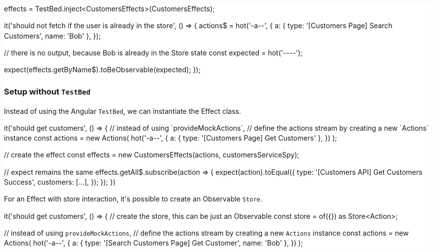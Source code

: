 effects = TestBed.inject&lt;CustomersEffects&gt;(CustomersEffects);

it('should not fetch if the user is already in the store', () => {
  actions$ = hot('-a--', {
    a: { type: '[Customers Page] Search Customers', name: 'Bob' },
  });

  // there is no output, because Bob is already in the Store state
  const expected = hot('----');

  expect(effects.getByName$).toBeObservable(expected);
});
</code-example>

### Setup without `TestBed`

Instead of using the Angular `TestBed`, we can instantiate the Effect class.

<code-example header="my.effects.spec.ts">
it('should get customers', () => {
  // instead of using `provideMockActions`,
  // define the actions stream by creating a new `Actions` instance
  const actions = new Actions(
    hot('-a--', {
      a: { type: '[Customers Page] Get Customers' },
    })
  );

  // create the effect
  const effects = new CustomersEffects(actions, customersServiceSpy);

  // expect remains the same
  effects.getAll$.subscribe(action => {
    expect(action).toEqual({
      type: '[Customers API] Get Customers Success',
      customers: [...],
    });
  });
})
</code-example>

For an Effect with store interaction, it's possible to create an Observable `Store`.

<code-example header="my.effects.spec.ts">
it('should get customers', () => {
  // create the store, this can be just an Observable
  const store = of({}) as Store&lt;Action&gt;;

  // instead of using `provideMockActions`,
  // define the actions stream by creating a new `Actions` instance
  const actions = new Actions(
    hot('-a--', {
      a: { type: '[Search Customers Page] Get Customer', name: 'Bob' },
    })
  );
